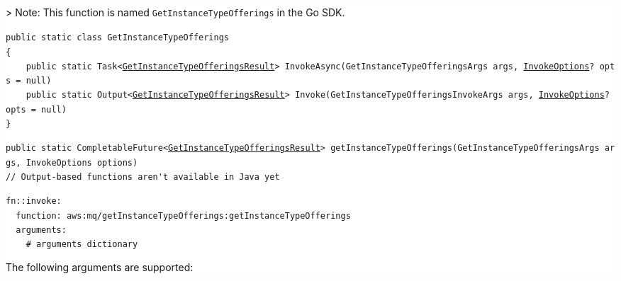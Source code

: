 &gt; Note: This function is named `GetInstanceTypeOfferings` in the Go SDK.

</pulumi-choosable>
</div>


<div>
<pulumi-choosable type="language" values="csharp">
<div class="highlight"><pre class="chroma"><code class="language-csharp" data-lang="csharp"><span class="k">public static class </span><span class="nx">GetInstanceTypeOfferings </span><span class="p">
{</span><span class="k">
    public static </span>Task&lt;<span class="nx"><a href="#result">GetInstanceTypeOfferingsResult</a></span>> <span class="p">InvokeAsync(</span><span class="nx">GetInstanceTypeOfferingsArgs</span><span class="p"> </span><span class="nx">args<span class="p">,</span> <span class="nx"><a href="/docs/reference/pkg/dotnet/Pulumi/Pulumi.InvokeOptions.html">InvokeOptions</a></span><span class="p">? </span><span class="nx">opts = null<span class="p">)</span><span class="k">
    public static </span>Output&lt;<span class="nx"><a href="#result">GetInstanceTypeOfferingsResult</a></span>> <span class="p">Invoke(</span><span class="nx">GetInstanceTypeOfferingsInvokeArgs</span><span class="p"> </span><span class="nx">args<span class="p">,</span> <span class="nx"><a href="/docs/reference/pkg/dotnet/Pulumi/Pulumi.InvokeOptions.html">InvokeOptions</a></span><span class="p">? </span><span class="nx">opts = null<span class="p">)</span><span class="p">
}</span></code></pre></div>
</pulumi-choosable>
</div>


<div>
<pulumi-choosable type="language" values="java">
<div class="highlight"><pre class="chroma"><code class="language-java" data-lang="java"><span class="k">public static CompletableFuture&lt;<span class="nx"><a href="#result">GetInstanceTypeOfferingsResult</a></span>> </span>getInstanceTypeOfferings<span class="p">(</span><span class="nx">GetInstanceTypeOfferingsArgs</span><span class="p"> </span><span class="nx">args<span class="p">,</span> <span class="nx">InvokeOptions</span><span class="p"> </span><span class="nx">options<span class="p">)</span>
<span class="c">// Output-based functions aren't available in Java yet</span>
</code></pre></div>
</pulumi-choosable>
</div>


<div>
<pulumi-choosable type="language" values="yaml">
<div class="highlight"><pre class="chroma"><code class="language-yaml" data-lang="yaml"><span class="k">fn::invoke:</span>
<span class="k">&nbsp;&nbsp;function:</span> aws:mq/getInstanceTypeOfferings:getInstanceTypeOfferings
<span class="k">&nbsp;&nbsp;arguments:</span>
<span class="c">&nbsp;&nbsp;&nbsp;&nbsp;# arguments dictionary</span></code></pre></div>
</pulumi-choosable>
</div>



The following arguments are supported:

